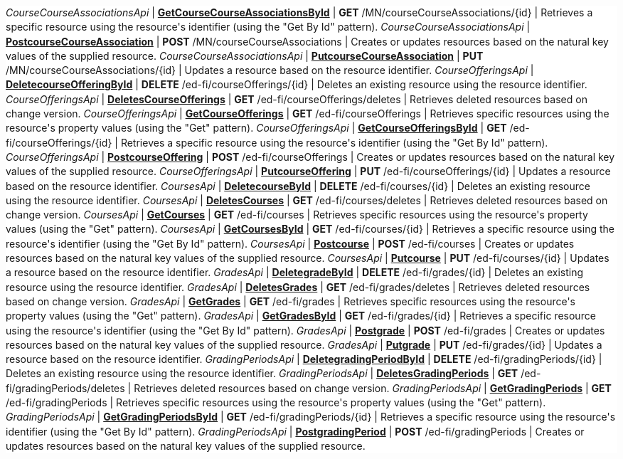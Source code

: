 *CourseCourseAssociationsApi* | [**GetCourseCourseAssociationsById**](docs/CourseCourseAssociationsApi.md#getcoursecourseassociationsbyid) | **GET** /MN/courseCourseAssociations/{id} | Retrieves a specific resource using the resource's identifier (using the \"Get By Id\" pattern).
*CourseCourseAssociationsApi* | [**PostcourseCourseAssociation**](docs/CourseCourseAssociationsApi.md#postcoursecourseassociation) | **POST** /MN/courseCourseAssociations | Creates or updates resources based on the natural key values of the supplied resource.
*CourseCourseAssociationsApi* | [**PutcourseCourseAssociation**](docs/CourseCourseAssociationsApi.md#putcoursecourseassociation) | **PUT** /MN/courseCourseAssociations/{id} | Updates a resource based on the resource identifier.
*CourseOfferingsApi* | [**DeletecourseOfferingById**](docs/CourseOfferingsApi.md#deletecourseofferingbyid) | **DELETE** /ed-fi/courseOfferings/{id} | Deletes an existing resource using the resource identifier.
*CourseOfferingsApi* | [**DeletesCourseOfferings**](docs/CourseOfferingsApi.md#deletescourseofferings) | **GET** /ed-fi/courseOfferings/deletes | Retrieves deleted resources based on change version.
*CourseOfferingsApi* | [**GetCourseOfferings**](docs/CourseOfferingsApi.md#getcourseofferings) | **GET** /ed-fi/courseOfferings | Retrieves specific resources using the resource's property values (using the \"Get\" pattern).
*CourseOfferingsApi* | [**GetCourseOfferingsById**](docs/CourseOfferingsApi.md#getcourseofferingsbyid) | **GET** /ed-fi/courseOfferings/{id} | Retrieves a specific resource using the resource's identifier (using the \"Get By Id\" pattern).
*CourseOfferingsApi* | [**PostcourseOffering**](docs/CourseOfferingsApi.md#postcourseoffering) | **POST** /ed-fi/courseOfferings | Creates or updates resources based on the natural key values of the supplied resource.
*CourseOfferingsApi* | [**PutcourseOffering**](docs/CourseOfferingsApi.md#putcourseoffering) | **PUT** /ed-fi/courseOfferings/{id} | Updates a resource based on the resource identifier.
*CoursesApi* | [**DeletecourseById**](docs/CoursesApi.md#deletecoursebyid) | **DELETE** /ed-fi/courses/{id} | Deletes an existing resource using the resource identifier.
*CoursesApi* | [**DeletesCourses**](docs/CoursesApi.md#deletescourses) | **GET** /ed-fi/courses/deletes | Retrieves deleted resources based on change version.
*CoursesApi* | [**GetCourses**](docs/CoursesApi.md#getcourses) | **GET** /ed-fi/courses | Retrieves specific resources using the resource's property values (using the \"Get\" pattern).
*CoursesApi* | [**GetCoursesById**](docs/CoursesApi.md#getcoursesbyid) | **GET** /ed-fi/courses/{id} | Retrieves a specific resource using the resource's identifier (using the \"Get By Id\" pattern).
*CoursesApi* | [**Postcourse**](docs/CoursesApi.md#postcourse) | **POST** /ed-fi/courses | Creates or updates resources based on the natural key values of the supplied resource.
*CoursesApi* | [**Putcourse**](docs/CoursesApi.md#putcourse) | **PUT** /ed-fi/courses/{id} | Updates a resource based on the resource identifier.
*GradesApi* | [**DeletegradeById**](docs/GradesApi.md#deletegradebyid) | **DELETE** /ed-fi/grades/{id} | Deletes an existing resource using the resource identifier.
*GradesApi* | [**DeletesGrades**](docs/GradesApi.md#deletesgrades) | **GET** /ed-fi/grades/deletes | Retrieves deleted resources based on change version.
*GradesApi* | [**GetGrades**](docs/GradesApi.md#getgrades) | **GET** /ed-fi/grades | Retrieves specific resources using the resource's property values (using the \"Get\" pattern).
*GradesApi* | [**GetGradesById**](docs/GradesApi.md#getgradesbyid) | **GET** /ed-fi/grades/{id} | Retrieves a specific resource using the resource's identifier (using the \"Get By Id\" pattern).
*GradesApi* | [**Postgrade**](docs/GradesApi.md#postgrade) | **POST** /ed-fi/grades | Creates or updates resources based on the natural key values of the supplied resource.
*GradesApi* | [**Putgrade**](docs/GradesApi.md#putgrade) | **PUT** /ed-fi/grades/{id} | Updates a resource based on the resource identifier.
*GradingPeriodsApi* | [**DeletegradingPeriodById**](docs/GradingPeriodsApi.md#deletegradingperiodbyid) | **DELETE** /ed-fi/gradingPeriods/{id} | Deletes an existing resource using the resource identifier.
*GradingPeriodsApi* | [**DeletesGradingPeriods**](docs/GradingPeriodsApi.md#deletesgradingperiods) | **GET** /ed-fi/gradingPeriods/deletes | Retrieves deleted resources based on change version.
*GradingPeriodsApi* | [**GetGradingPeriods**](docs/GradingPeriodsApi.md#getgradingperiods) | **GET** /ed-fi/gradingPeriods | Retrieves specific resources using the resource's property values (using the \"Get\" pattern).
*GradingPeriodsApi* | [**GetGradingPeriodsById**](docs/GradingPeriodsApi.md#getgradingperiodsbyid) | **GET** /ed-fi/gradingPeriods/{id} | Retrieves a specific resource using the resource's identifier (using the \"Get By Id\" pattern).
*GradingPeriodsApi* | [**PostgradingPeriod**](docs/GradingPeriodsApi.md#postgradingperiod) | **POST** /ed-fi/gradingPeriods | Creates or updates resources based on the natural key values of the supplied resource.